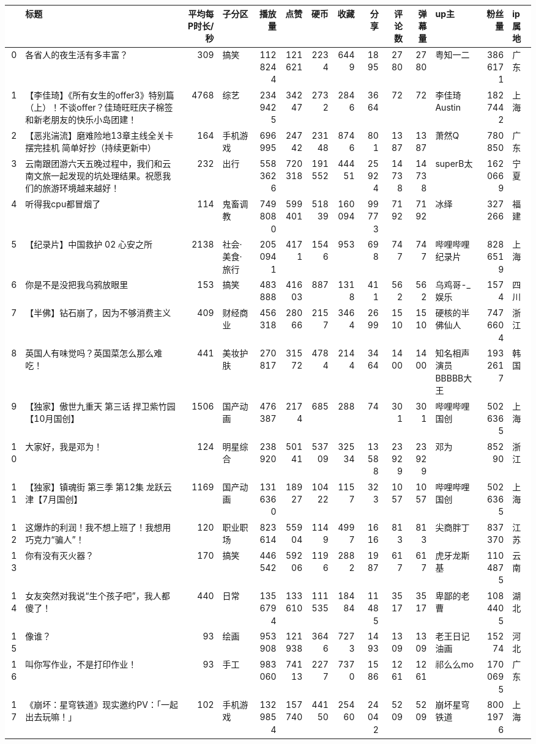 |     | 标题                                                                                                                                                       |   平均每P时长/秒 | 子分区         |   播放量 |   点赞 |   硬币 |   收藏 |   分享 |   评论数 |   弹幕量 | up主                  |   粉丝量 | ip属地   |
|----:|:-----------------------------------------------------------------------------------------------------------------------------------------------------------|-----------------:|:---------------|---------:|-------:|-------:|-------:|-------:|---------:|---------:|:----------------------|---------:|:---------|
|   0 | 各省人的夜生活有多丰富？                                                                                                                                   |           309    | 搞笑           |  1128244 | 121621 |   2234 |   6449 |   1895 |     2780 |     2780 | 粤知一二              |  3866171 | 广东     |
|   1 | 【李佳琦】《所有女生的offer3》特别篇（上）！不谈offer？佳琦旺旺庆子棉签和新老朋友的快乐小岛团建！                                                          |          4768    | 综艺           |  2349425 |  34247 |   2732 |   2846 |   3664 |       72 |       72 | 李佳琦Austin          |  1827442 | 上海     |
|   2 | 【恶兆湍流】磨难险地13章主线全关卡 摆完挂机 简单好抄（持续更新中）                                                                                         |           164    | 手机游戏       |   696995 |  24742 |  23148 |   8746 |    801 |     1387 |     1387 | 萧然Q                 |   780850 | 广东     |
|   3 | 云南跟团游六天五晚过程中，我们和云南文旅一起发现的坑处理结果。祝愿我们的旅游环境越来越好！                                                                 |           232    | 出行           |  5583626 | 720318 | 191552 |  44451 |  25924 |    14738 |    14738 | superB太              |  1620669 | 宁夏     |
|   4 | 听得我cpu都冒烟了                                                                                                                                          |           114    | 鬼畜调教       |  7498080 | 599401 |  51839 | 160094 |  99773 |     7192 |     7192 | 冰绎                  |   327266 | 福建     |
|   5 | 【纪录片】中国救护 02 心安之所                                                                                                                             |          2138    | 社会·美食·旅行 |  2050941 |   4171 |   1546 |    953 |    698 |      747 |      747 | 哔哩哔哩纪录片        |  8286519 | 上海     |
|   6 | 你是不是没把我乌鸦放眼里                                                                                                                                   |           153    | 搞笑           |   483888 |  41603 |    887 |   1318 |    411 |      562 |      562 | 乌鸡哥-_娱乐          |     1574 | 四川     |
|   7 | 【半佛】钻石崩了，因为不够消费主义                                                                                                                         |           409    | 财经商业       |   456318 |  28066 |   2157 |   3464 |   2699 |     1510 |     1510 | 硬核的半佛仙人        |  7476604 | 浙江     |
|   8 | 英国人有味觉吗？英国菜怎么那么难吃！                                                                                                                       |           441    | 美妆护肤       |   270817 |  31572 |   4784 |   2144 |   3464 |     1400 |     1400 | 知名相声演员BBBBB大王 |  1932617 | 韩国     |
|   9 | 【独家】傲世九重天 第三话 捍卫紫竹园【10月国创】                                                                                                           |          1506    | 国产动画       |   476387 |   2174 |    685 |    288 |     74 |      301 |      301 | 哔哩哔哩国创          |  5026365 | 上海     |
|  10 | 大家好，我是邓为！                                                                                                                                         |           124    | 明星综合       |   238920 |  50141 |  53709 |  32534 |  13588 |    23929 |    23929 | 邓为                  |    85290 | 浙江     |
|  11 | 【独家】镇魂街 第三季 第12集 龙跃云津【7月国创】                                                                                                           |          1169    | 国产动画       |  1316360 |  18927 |  10422 |   1157 |    323 |     1057 |     1057 | 哔哩哔哩国创          |  5026365 | 上海     |
|  12 | 这爆炸的利润！我不想上班了！我想用巧克力“骗人”！                                                                                                           |           120    | 职业职场       |   823614 |  55904 |   1149 |   4997 |   1616 |      813 |      813 | 尖商胖丁              |   837370 | 江苏     |
|  13 | 你有没有灭火器？                                                                                                                                           |           170    | 搞笑           |   446542 |  59206 |   1196 |   2882 |   1987 |      617 |      617 | 虎牙龙斯基            |  1104875 | 云南     |
|  14 | 女友突然对我说“生个孩子吧”，我人都傻了！                                                                                                                   |           440    | 日常           |  1356794 | 133610 | 111535 |  18484 |  11485 |     3517 |     3517 | 卑鄙的老曹            |  1084405 | 湖北     |
|  15 | 像谁？                                                                                                                                                     |            93    | 绘画           |   953908 | 121938 |   3646 |   7273 |   1493 |     1309 |     1309 | 老王日记油画          |    15274 | 河北     |
|  16 | 叫你写作业，不是打印作业！                                                                                                                                 |            93    | 手工           |   983060 |  74113 |   2277 |   7370 |   1586 |     1261 |     1261 | 祁么么mo              |  1700695 | 广东     |
|  17 | 《崩坏：星穹铁道》现实邀约PV：「一起出去玩嘛！」                                                                                                           |           102    | 手机游戏       |  1329854 | 157740 |  44150 |  25460 |  24042 |     5209 |     5209 | 崩坏星穹铁道          |  8001976 | 上海     |